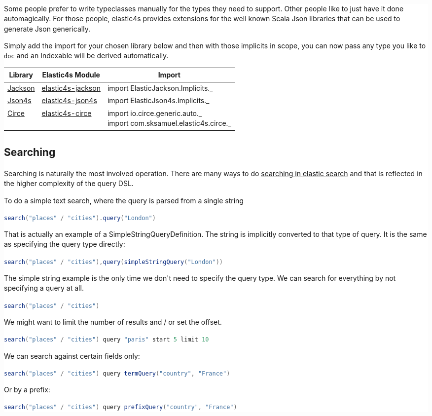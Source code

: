 Some people prefer to write typeclasses manually for the types they need to support. Other people like to just have
it done automagically. For those people, elastic4s provides extensions for the well known Scala Json libraries that
can be used to generate Json generically.

Simply add the import for your chosen library below and then with those implicits in scope, you can now pass any type
 you like to `doc` and an Indexable will be derived automatically.

| Library | Elastic4s Module | Import |
|---------|------------------|--------|
|[Jackson](https://github.com/FasterXML/jackson-module-scala)|[elastic4s-jackson](http://search.maven.org/#search%7Cga%7C1%7Celastic4s-jackson)|import ElasticJackson.Implicits._|
|[Json4s](http://json4s.org/)|[elastic4s-json4s](http://search.maven.org/#search%7Cga%7C1%7Celastic4s-json4s)|import ElasticJson4s.Implicits._|
|[Circe](https://github.com/travisbrown/circe)|[elastic4s-circe](http://search.maven.org/#search%7Cga%7C1%7Celastic4s-circe)|import io.circe.generic.auto._ <br/>import com.sksamuel.elastic4s.circe._|

## Searching

Searching is naturally the most involved operation.
There are many ways to do [searching in elastic search](http://www.elasticsearch.org/guide/reference/api/search/) and that is reflected
in the higher complexity of the query DSL.

To do a simple text search, where the query is parsed from a single string
```scala
search("places" / "cities").query("London")
```

That is actually an example of a SimpleStringQueryDefinition. The string is implicitly converted to that type of query.
It is the same as specifying the query type directly:

```scala
search("places" / "cities"),query(simpleStringQuery("London"))
```

The simple string example is the only time we don't need to specify the query type.
We can search for everything by not specifying a query at all.
```scala
search("places" / "cities")
```

We might want to limit the number of results and / or set the offset.
```scala
search("places" / "cities") query "paris" start 5 limit 10
```

We can search against certain fields only:
```scala
search("places" / "cities") query termQuery("country", "France")
```

Or by a prefix:
```scala
search("places" / "cities") query prefixQuery("country", "France")
```
